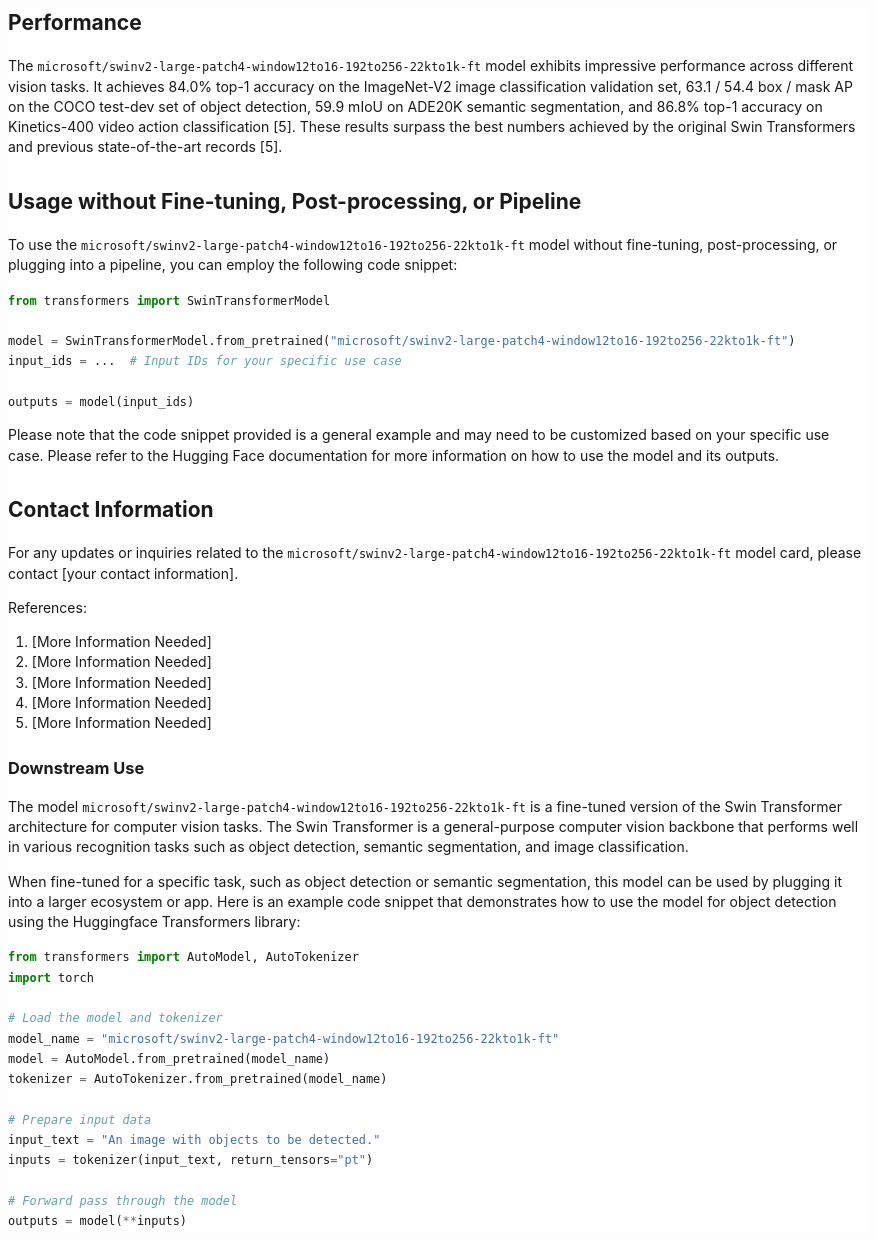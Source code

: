 ## Performance

The `microsoft/swinv2-large-patch4-window12to16-192to256-22kto1k-ft` model exhibits impressive performance across different vision tasks. It achieves 84.0% top-1 accuracy on the ImageNet-V2 image classification validation set, 63.1 / 54.4 box / mask AP on the COCO test-dev set of object detection, 59.9 mIoU on ADE20K semantic segmentation, and 86.8% top-1 accuracy on Kinetics-400 video action classification [5]. These results surpass the best numbers achieved by the original Swin Transformers and previous state-of-the-art records [5].

## Usage without Fine-tuning, Post-processing, or Pipeline

To use the `microsoft/swinv2-large-patch4-window12to16-192to256-22kto1k-ft` model without fine-tuning, post-processing, or plugging into a pipeline, you can employ the following code snippet:

```python
from transformers import SwinTransformerModel

model = SwinTransformerModel.from_pretrained("microsoft/swinv2-large-patch4-window12to16-192to256-22kto1k-ft")
input_ids = ...  # Input IDs for your specific use case

outputs = model(input_ids)
```

Please note that the code snippet provided is a general example and may need to be customized based on your specific use case. Please refer to the Hugging Face documentation for more information on how to use the model and its outputs.

## Contact Information

For any updates or inquiries related to the `microsoft/swinv2-large-patch4-window12to16-192to256-22kto1k-ft` model card, please contact [your contact information].

References:
1. [More Information Needed]
2. [More Information Needed]
3. [More Information Needed]
4. [More Information Needed]
5. [More Information Needed]

### Downstream Use

The model `microsoft/swinv2-large-patch4-window12to16-192to256-22kto1k-ft` is a fine-tuned version of the Swin Transformer architecture for computer vision tasks. The Swin Transformer is a general-purpose computer vision backbone that performs well in various recognition tasks such as object detection, semantic segmentation, and image classification.

When fine-tuned for a specific task, such as object detection or semantic segmentation, this model can be used by plugging it into a larger ecosystem or app. Here is an example code snippet that demonstrates how to use the model for object detection using the Huggingface Transformers library:

```python
from transformers import AutoModel, AutoTokenizer
import torch

# Load the model and tokenizer
model_name = "microsoft/swinv2-large-patch4-window12to16-192to256-22kto1k-ft"
model = AutoModel.from_pretrained(model_name)
tokenizer = AutoTokenizer.from_pretrained(model_name)

# Prepare input data
input_text = "An image with objects to be detected."
inputs = tokenizer(input_text, return_tensors="pt")

# Forward pass through the model
outputs = model(**inputs)
```